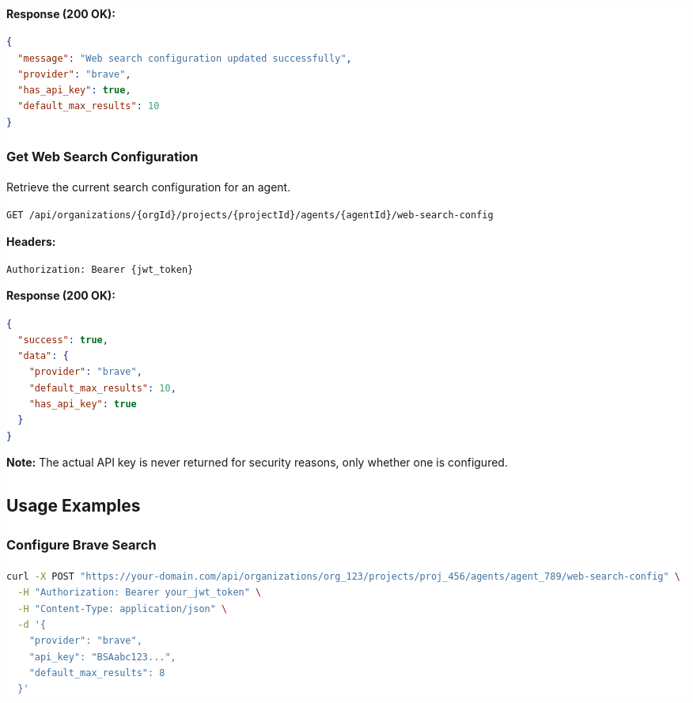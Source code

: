 **Response (200 OK):**

```json
{
  "message": "Web search configuration updated successfully",
  "provider": "brave",
  "has_api_key": true,
  "default_max_results": 10
}
```

### Get Web Search Configuration

Retrieve the current search configuration for an agent.

```http
GET /api/organizations/{orgId}/projects/{projectId}/agents/{agentId}/web-search-config
```

**Headers:**

```
Authorization: Bearer {jwt_token}
```

**Response (200 OK):**

```json
{
  "success": true,
  "data": {
    "provider": "brave",
    "default_max_results": 10,
    "has_api_key": true
  }
}
```

**Note:** The actual API key is never returned for security reasons, only whether one is configured.

## Usage Examples

### Configure Brave Search

```bash
curl -X POST "https://your-domain.com/api/organizations/org_123/projects/proj_456/agents/agent_789/web-search-config" \
  -H "Authorization: Bearer your_jwt_token" \
  -H "Content-Type: application/json" \
  -d '{
    "provider": "brave",
    "api_key": "BSAabc123...",
    "default_max_results": 8
  }'
```
